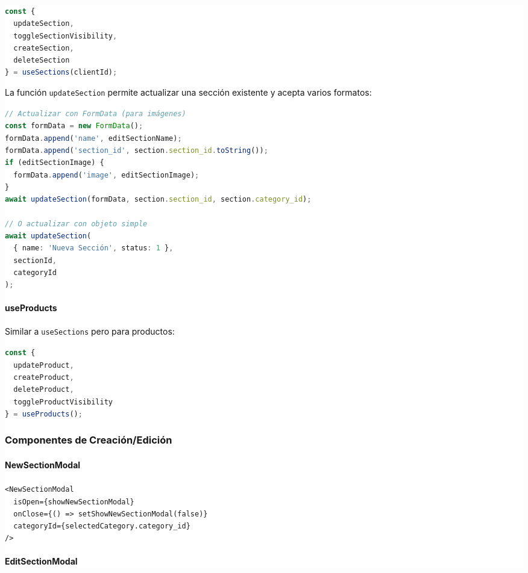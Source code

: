 ```typescript
const { 
  updateSection, 
  toggleSectionVisibility, 
  createSection, 
  deleteSection 
} = useSections(clientId);
```

La función `updateSection` permite actualizar una sección existente y acepta varios formatos:

```typescript
// Actualizar con FormData (para imágenes)
const formData = new FormData();
formData.append('name', editSectionName);
formData.append('section_id', section.section_id.toString());
if (editSectionImage) {
  formData.append('image', editSectionImage);
}
await updateSection(formData, section.section_id, section.category_id);

// O actualizar con objeto simple
await updateSection(
  { name: 'Nueva Sección', status: 1 },
  sectionId,
  categoryId
);
```

#### useProducts

Similar a `useSections` pero para productos:

```typescript
const { 
  updateProduct, 
  createProduct, 
  deleteProduct, 
  toggleProductVisibility 
} = useProducts();
```

### Componentes de Creación/Edición

#### NewSectionModal

```tsx
<NewSectionModal 
  isOpen={showNewSectionModal}
  onClose={() => setShowNewSectionModal(false)} 
  categoryId={selectedCategory.category_id}
/>
```

#### EditSectionModal
